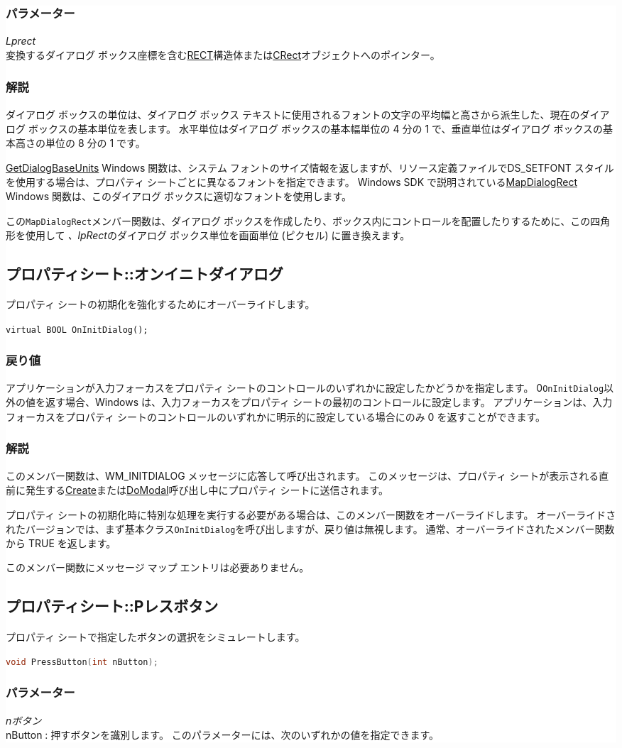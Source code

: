 ### <a name="parameters"></a>パラメーター

*Lprect*<br/>
変換するダイアログ ボックス座標を含む[RECT](/windows/win32/api/windef/ns-windef-rect)構造体または[CRect](../../atl-mfc-shared/reference/crect-class.md)オブジェクトへのポインター。

### <a name="remarks"></a>解説

ダイアログ ボックスの単位は、ダイアログ ボックス テキストに使用されるフォントの文字の平均幅と高さから派生した、現在のダイアログ ボックスの基本単位を表します。 水平単位はダイアログ ボックスの基本幅単位の 4 分の 1 で、垂直単位はダイアログ ボックスの基本高さの単位の 8 分の 1 です。

[GetDialogBaseUnits](/windows/win32/api/winuser/nf-winuser-getdialogbaseunits) Windows 関数は、システム フォントのサイズ情報を返しますが、リソース定義ファイルでDS_SETFONT スタイルを使用する場合は、プロパティ シートごとに異なるフォントを指定できます。 Windows SDK で説明されている[MapDialogRect](/windows/win32/api/winuser/nf-winuser-mapdialogrect) Windows 関数は、このダイアログ ボックスに適切なフォントを使用します。

この`MapDialogRect`メンバー関数は、ダイアログ ボックスを作成したり、ボックス内にコントロールを配置したりするために、この四角形を使用して *、lpRect*のダイアログ ボックス単位を画面単位 (ピクセル) に置き換えます。

## <a name="cpropertysheetoninitdialog"></a><a name="oninitdialog"></a>プロパティシート::オンイニトダイアログ

プロパティ シートの初期化を強化するためにオーバーライドします。

```
virtual BOOL OnInitDialog();
```

### <a name="return-value"></a>戻り値

アプリケーションが入力フォーカスをプロパティ シートのコントロールのいずれかに設定したかどうかを指定します。 0`OnInitDialog`以外の値を返す場合、Windows は、入力フォーカスをプロパティ シートの最初のコントロールに設定します。 アプリケーションは、入力フォーカスをプロパティ シートのコントロールのいずれかに明示的に設定している場合にのみ 0 を返すことができます。

### <a name="remarks"></a>解説

このメンバー関数は、WM_INITDIALOG メッセージに応答して呼び出されます。 このメッセージは、プロパティ シートが表示される直前に発生する[Create](#create)または[DoModal](#domodal)呼び出し中にプロパティ シートに送信されます。

プロパティ シートの初期化時に特別な処理を実行する必要がある場合は、このメンバー関数をオーバーライドします。 オーバーライドされたバージョンでは、まず基本クラス`OnInitDialog`を呼び出しますが、戻り値は無視します。 通常、オーバーライドされたメンバー関数から TRUE を返します。

このメンバー関数にメッセージ マップ エントリは必要ありません。

## <a name="cpropertysheetpressbutton"></a><a name="pressbutton"></a>プロパティシート::Pレスボタン

プロパティ シートで指定したボタンの選択をシミュレートします。

```cpp
void PressButton(int nButton);
```

### <a name="parameters"></a>パラメーター

*nボタン*<br/>
nButton : 押すボタンを識別します。 このパラメーターには、次のいずれかの値を指定できます。
